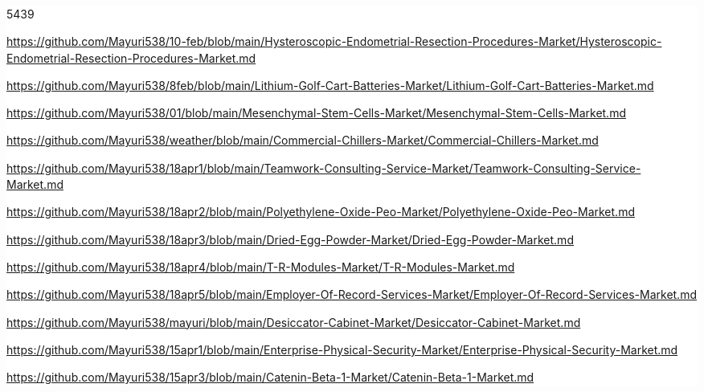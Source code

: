 5439</p><p><a href="https://github.com/Mayuri538/10-feb/blob/main/Hysteroscopic-Endometrial-Resection-Procedures-Market/Hysteroscopic-Endometrial-Resection-Procedures-Market.md">https://github.com/Mayuri538/10-feb/blob/main/Hysteroscopic-Endometrial-Resection-Procedures-Market/Hysteroscopic-Endometrial-Resection-Procedures-Market.md</a></p><p><a href="https://github.com/Mayuri538/8feb/blob/main/Lithium-Golf-Cart-Batteries-Market/Lithium-Golf-Cart-Batteries-Market.md">https://github.com/Mayuri538/8feb/blob/main/Lithium-Golf-Cart-Batteries-Market/Lithium-Golf-Cart-Batteries-Market.md</a></p><p><a href="https://github.com/Mayuri538/01/blob/main/Mesenchymal-Stem-Cells-Market/Mesenchymal-Stem-Cells-Market.md">https://github.com/Mayuri538/01/blob/main/Mesenchymal-Stem-Cells-Market/Mesenchymal-Stem-Cells-Market.md</a></p><p><a href="https://github.com/Mayuri538/weather/blob/main/Commercial-Chillers-Market/Commercial-Chillers-Market.md">https://github.com/Mayuri538/weather/blob/main/Commercial-Chillers-Market/Commercial-Chillers-Market.md</a></p><p><a href="https://github.com/Mayuri538/18apr1/blob/main/Teamwork-Consulting-Service-Market/Teamwork-Consulting-Service-Market.md">https://github.com/Mayuri538/18apr1/blob/main/Teamwork-Consulting-Service-Market/Teamwork-Consulting-Service-Market.md</a></p><p><a href="https://github.com/Mayuri538/18apr2/blob/main/Polyethylene-Oxide-Peo-Market/Polyethylene-Oxide-Peo-Market.md">https://github.com/Mayuri538/18apr2/blob/main/Polyethylene-Oxide-Peo-Market/Polyethylene-Oxide-Peo-Market.md</a></p><p><a href="https://github.com/Mayuri538/18apr3/blob/main/Dried-Egg-Powder-Market/Dried-Egg-Powder-Market.md">https://github.com/Mayuri538/18apr3/blob/main/Dried-Egg-Powder-Market/Dried-Egg-Powder-Market.md</a></p><p><a href="https://github.com/Mayuri538/18apr4/blob/main/T-R-Modules-Market/T-R-Modules-Market.md">https://github.com/Mayuri538/18apr4/blob/main/T-R-Modules-Market/T-R-Modules-Market.md</a></p><p><a href="https://github.com/Mayuri538/18apr5/blob/main/Employer-Of-Record-Services-Market/Employer-Of-Record-Services-Market.md">https://github.com/Mayuri538/18apr5/blob/main/Employer-Of-Record-Services-Market/Employer-Of-Record-Services-Market.md</a></p><p><a href="https://github.com/Mayuri538/mayuri/blob/main/Desiccator-Cabinet-Market/Desiccator-Cabinet-Market.md">https://github.com/Mayuri538/mayuri/blob/main/Desiccator-Cabinet-Market/Desiccator-Cabinet-Market.md</a></p><p><a href="https://github.com/Mayuri538/15apr1/blob/main/Enterprise-Physical-Security-Market/Enterprise-Physical-Security-Market.md">https://github.com/Mayuri538/15apr1/blob/main/Enterprise-Physical-Security-Market/Enterprise-Physical-Security-Market.md</a></p><p><a href="https://github.com/Mayuri538/15apr3/blob/main/Catenin-Beta-1-Market/Catenin-Beta-1-Market.md">https://github.com/Mayuri538/15apr3/blob/main/Catenin-Beta-1-Market/Catenin-Beta-1-Market.md</a></p>
